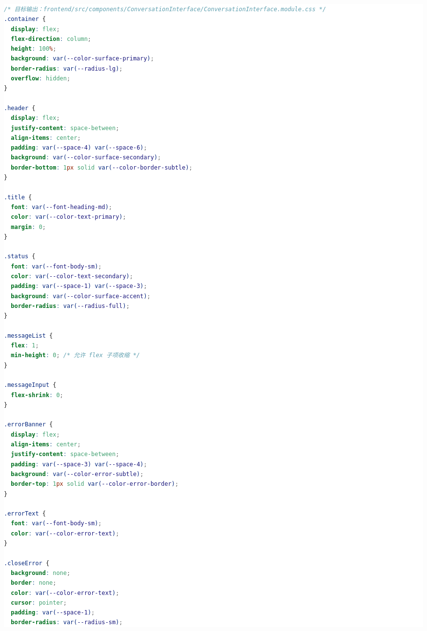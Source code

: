 ```css
/* 目标输出：frontend/src/components/ConversationInterface/ConversationInterface.module.css */
.container {
  display: flex;
  flex-direction: column;
  height: 100%;
  background: var(--color-surface-primary);
  border-radius: var(--radius-lg);
  overflow: hidden;
}

.header {
  display: flex;
  justify-content: space-between;
  align-items: center;
  padding: var(--space-4) var(--space-6);
  background: var(--color-surface-secondary);
  border-bottom: 1px solid var(--color-border-subtle);
}

.title {
  font: var(--font-heading-md);
  color: var(--color-text-primary);
  margin: 0;
}

.status {
  font: var(--font-body-sm);
  color: var(--color-text-secondary);
  padding: var(--space-1) var(--space-3);
  background: var(--color-surface-accent);
  border-radius: var(--radius-full);
}

.messageList {
  flex: 1;
  min-height: 0; /* 允许 flex 子项收缩 */
}

.messageInput {
  flex-shrink: 0;
}

.errorBanner {
  display: flex;
  align-items: center;
  justify-content: space-between;
  padding: var(--space-3) var(--space-4);
  background: var(--color-error-subtle);
  border-top: 1px solid var(--color-error-border);
}

.errorText {
  font: var(--font-body-sm);
  color: var(--color-error-text);
}

.closeError {
  background: none;
  border: none;
  color: var(--color-error-text);
  cursor: pointer;
  padding: var(--space-1);
  border-radius: var(--radius-sm);
```